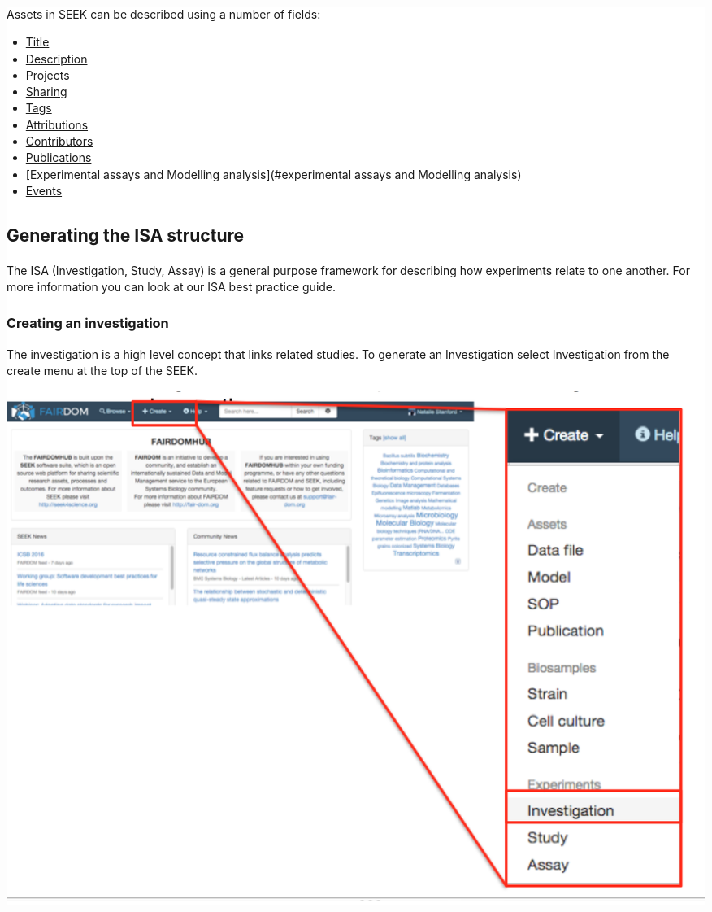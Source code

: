 
Assets in SEEK can be described using a number of fields:

* [Title](#title)
* [Description](#description)
* [Projects](#projects)
* [Sharing](#sharing)
* [Tags](#tags)
* [Attributions](#attributions)
* [Contributors](#contributors)
* [Publications](#publications)
* [Experimental assays and Modelling analysis](#experimental assays and Modelling analysis)
* [Events](#events)

## Generating the ISA structure
The ISA (Investigation, Study, Assay) is a general purpose framework for describing how experiments relate to one another. For more information you can look at our ISA best practice guide.

### Creating an investigation
The investigation is a high level concept that links related studies. To generate an Investigation select Investigation from the create menu at the top of the SEEK.

![create investigation 1](/images/user-guide/create_investigation_1.png)
